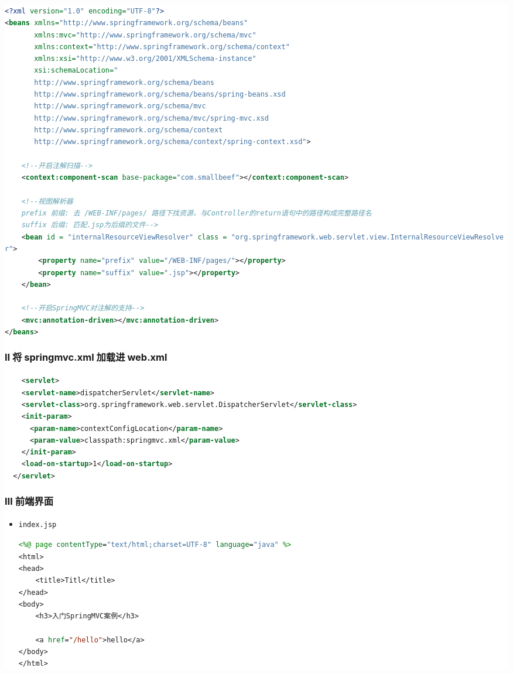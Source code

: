 ```xml
<?xml version="1.0" encoding="UTF-8"?>
<beans xmlns="http://www.springframework.org/schema/beans"
       xmlns:mvc="http://www.springframework.org/schema/mvc"
       xmlns:context="http://www.springframework.org/schema/context"
       xmlns:xsi="http://www.w3.org/2001/XMLSchema-instance"
       xsi:schemaLocation="
       http://www.springframework.org/schema/beans
       http://www.springframework.org/schema/beans/spring-beans.xsd
       http://www.springframework.org/schema/mvc
       http://www.springframework.org/schema/mvc/spring-mvc.xsd
       http://www.springframework.org/schema/context
       http://www.springframework.org/schema/context/spring-context.xsd">

    <!--开启注解扫描-->
    <context:component-scan base-package="com.smallbeef"></context:component-scan>

    <!--视图解析器
    prefix 前缀: 去 /WEB-INF/pages/ 路径下找资源，与Controller的return语句中的路径构成完整路径名
    suffix 后缀: 匹配.jsp为后缀的文件-->
    <bean id = "internalResourceViewResolver" class = "org.springframework.web.servlet.view.InternalResourceViewResolver">
        <property name="prefix" value="/WEB-INF/pages/"></property>
        <property name="suffix" value=".jsp"></property>
    </bean>

    <!--开启SpringMVC对注解的支持-->
    <mvc:annotation-driven></mvc:annotation-driven>
</beans>
```



### Ⅱ 将 springmvc.xml 加载进 web.xml

```xml
	<servlet>
    <servlet-name>dispatcherServlet</servlet-name>
    <servlet-class>org.springframework.web.servlet.DispatcherServlet</servlet-class>
    <init-param>
      <param-name>contextConfigLocation</param-name>
      <param-value>classpath:springmvc.xml</param-value>
    </init-param>
    <load-on-startup>1</load-on-startup>
  </servlet>
```



### Ⅲ 前端界面

- `index.jsp`

  ```jsp
  <%@ page contentType="text/html;charset=UTF-8" language="java" %>
  <html>
  <head>
      <title>Titl</title>
  </head>
  <body>
      <h3>入门SpringMVC案例</h3>
  
      <a href="/hello">hello</a>
  </body>
  </html>
  ```

